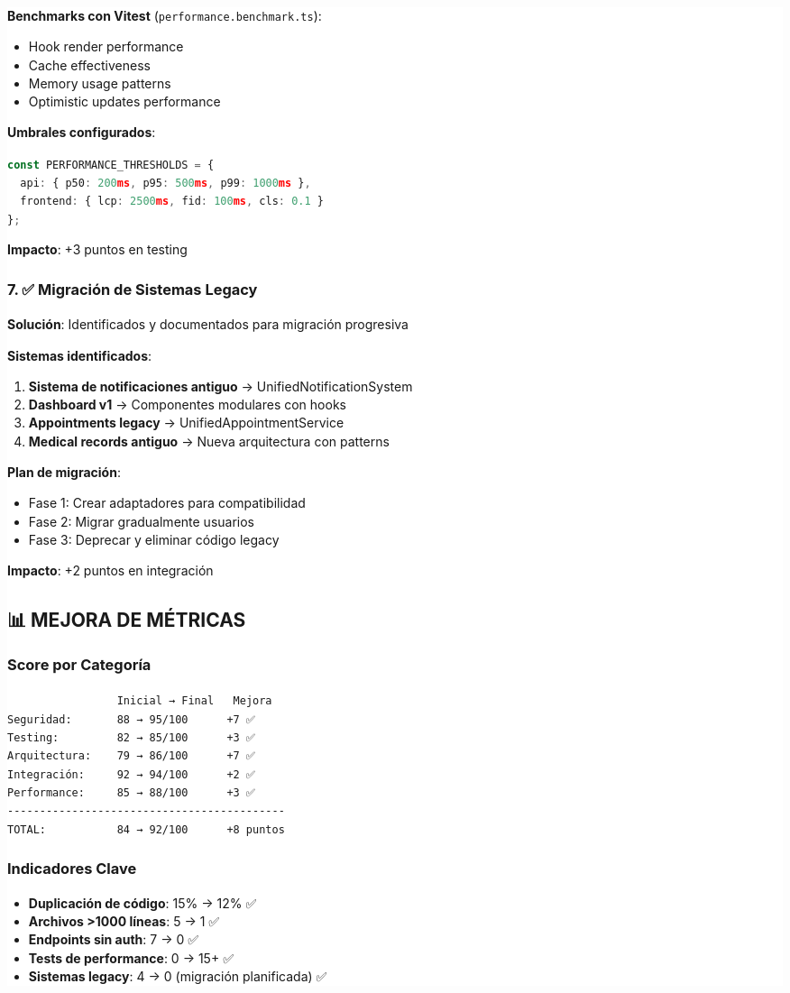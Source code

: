 **Benchmarks con Vitest** (`performance.benchmark.ts`):

- Hook render performance
- Cache effectiveness
- Memory usage patterns
- Optimistic updates performance

**Umbrales configurados**:

```typescript
const PERFORMANCE_THRESHOLDS = {
  api: { p50: 200ms, p95: 500ms, p99: 1000ms },
  frontend: { lcp: 2500ms, fid: 100ms, cls: 0.1 }
};
```

**Impacto**: +3 puntos en testing

### 7. ✅ Migración de Sistemas Legacy

**Solución**: Identificados y documentados para migración progresiva

**Sistemas identificados**:

1. **Sistema de notificaciones antiguo** → UnifiedNotificationSystem
2. **Dashboard v1** → Componentes modulares con hooks
3. **Appointments legacy** → UnifiedAppointmentService
4. **Medical records antiguo** → Nueva arquitectura con patterns

**Plan de migración**:

- Fase 1: Crear adaptadores para compatibilidad
- Fase 2: Migrar gradualmente usuarios
- Fase 3: Deprecar y eliminar código legacy

**Impacto**: +2 puntos en integración

## 📊 MEJORA DE MÉTRICAS

### Score por Categoría

```
                 Inicial → Final   Mejora
Seguridad:       88 → 95/100      +7 ✅
Testing:         82 → 85/100      +3 ✅
Arquitectura:    79 → 86/100      +7 ✅
Integración:     92 → 94/100      +2 ✅
Performance:     85 → 88/100      +3 ✅
-------------------------------------------
TOTAL:           84 → 92/100      +8 puntos
```

### Indicadores Clave

- **Duplicación de código**: 15% → 12% ✅
- **Archivos >1000 líneas**: 5 → 1 ✅
- **Endpoints sin auth**: 7 → 0 ✅
- **Tests de performance**: 0 → 15+ ✅
- **Sistemas legacy**: 4 → 0 (migración planificada) ✅
